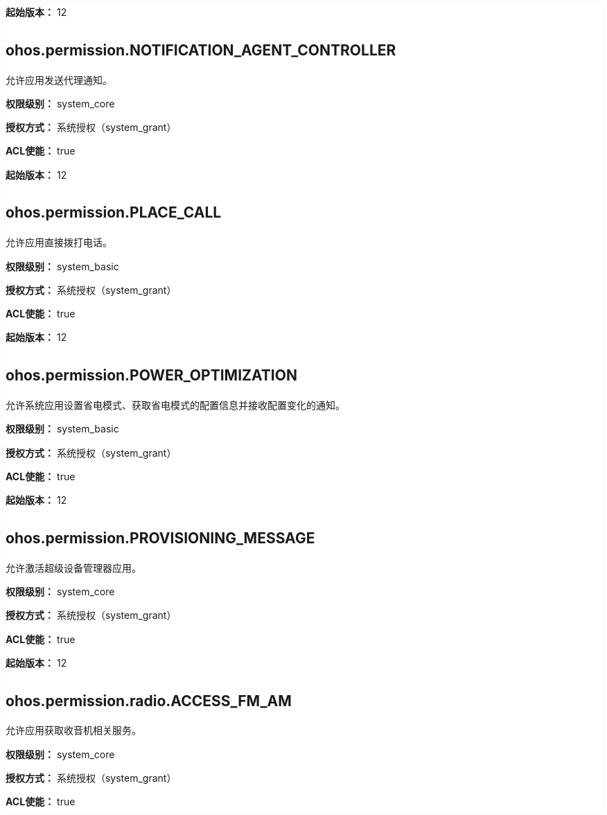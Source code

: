 **起始版本：** 12

## ohos.permission.NOTIFICATION_AGENT_CONTROLLER

允许应用发送代理通知。

**权限级别：** system_core

**授权方式：** 系统授权（system_grant）

**ACL使能：** true

**起始版本：** 12

## ohos.permission.PLACE_CALL

允许应用直接拨打电话。

**权限级别：** system_basic

**授权方式：** 系统授权（system_grant）

**ACL使能：** true

**起始版本：** 12

## ohos.permission.POWER_OPTIMIZATION

允许系统应用设置省电模式、获取省电模式的配置信息并接收配置变化的通知。

**权限级别：** system_basic

**授权方式：** 系统授权（system_grant）

**ACL使能：** true

**起始版本：** 12

## ohos.permission.PROVISIONING_MESSAGE

允许激活超级设备管理器应用。

**权限级别：** system_core

**授权方式：** 系统授权（system_grant）

**ACL使能：** true

**起始版本：** 12

## ohos.permission.radio.ACCESS_FM_AM

允许应用获取收音机相关服务。

**权限级别：** system_core

**授权方式：** 系统授权（system_grant）

**ACL使能：** true
